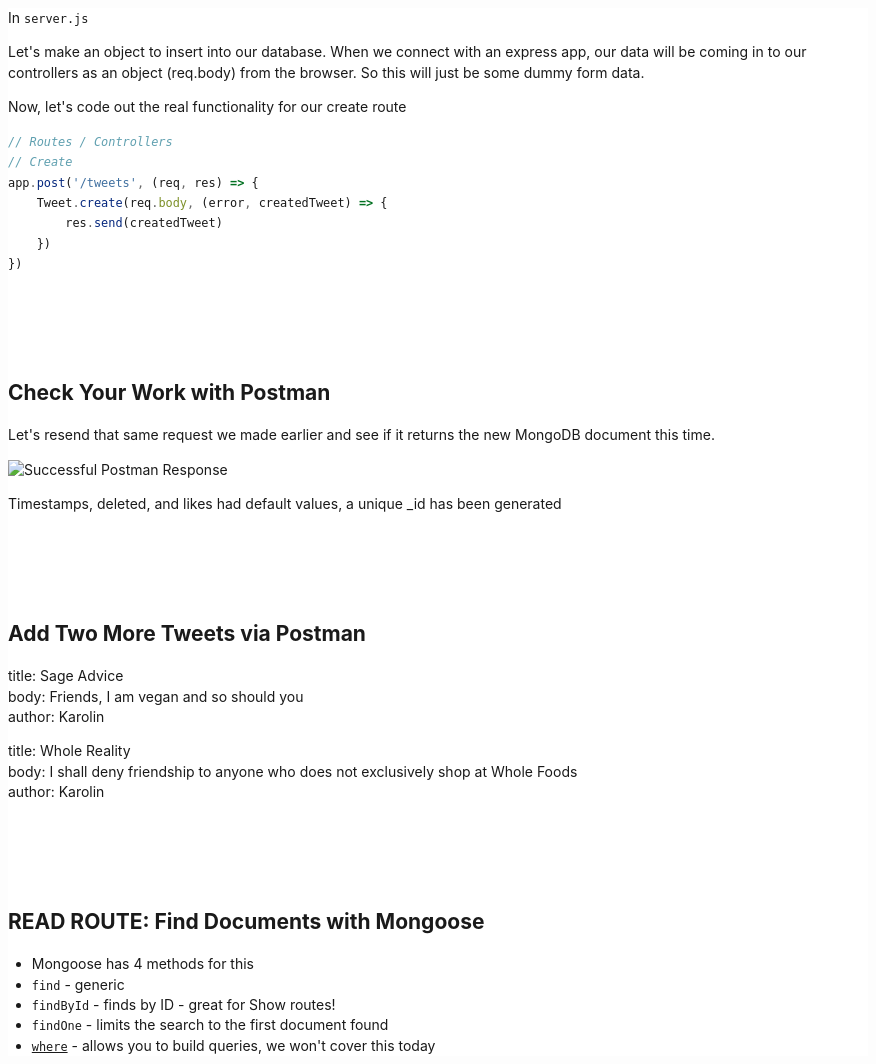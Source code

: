 In `server.js`

Let's make an object to insert into our database. When we connect with an express app, our data will be coming in to our controllers as an object (req.body) from the browser. So this will just be some dummy form data.

Now, let's code out the real functionality for our create route

```js
// Routes / Controllers
// Create
app.post('/tweets', (req, res) => {
	Tweet.create(req.body, (error, createdTweet) => {
		res.send(createdTweet)
	})
})
```
<br>
<br>
<br>


## Check Your Work with Postman

Let's resend that same request we made earlier and see if it returns the new MongoDB document this time.

![Successful Postman Response](https://i.imgur.com/2KiFRGX.png)

Timestamps, deleted, and likes had default values, a unique \_id has been generated

<br>
<br>
<br>


## Add Two More Tweets via Postman

title: Sage Advice \
body: Friends, I am vegan and so should you \
author: Karolin

title: Whole Reality \
body: I shall deny friendship to anyone who does not exclusively shop at Whole Foods \
author: Karolin

<br>
<br>
<br>


## READ ROUTE: Find Documents with Mongoose

- Mongoose has 4 methods for this
- `find` - generic
- `findById` - finds by ID - great for Show routes!
- `findOne` - limits the search to the first document found
- [`where`](http://mongoosejs.com/docs/queries.html) - allows you to build queries, we won't cover this today

